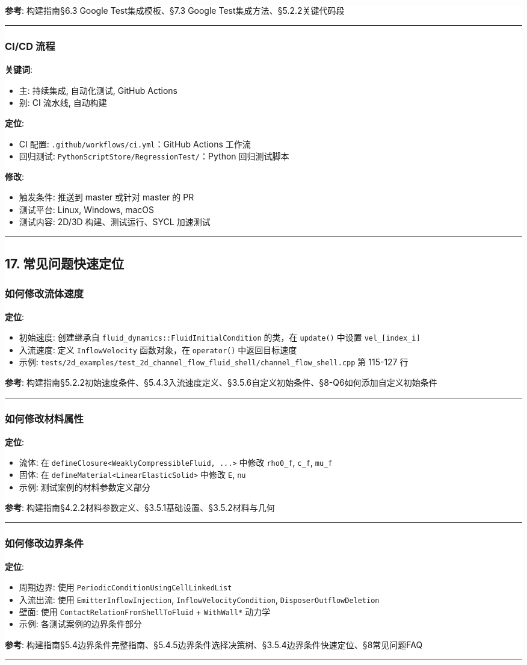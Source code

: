 **参考**: 构建指南§6.3 Google Test集成模板、§7.3 Google Test集成方法、§5.2.2关键代码段

---

### CI/CD 流程

**关键词**:
- 主: 持续集成, 自动化测试, GitHub Actions
- 别: CI 流水线, 自动构建

**定位**:
- CI 配置: `.github/workflows/ci.yml`：GitHub Actions 工作流
- 回归测试: `PythonScriptStore/RegressionTest/`：Python 回归测试脚本

**修改**:
- 触发条件: 推送到 master 或针对 master 的 PR
- 测试平台: Linux, Windows, macOS
- 测试内容: 2D/3D 构建、测试运行、SYCL 加速测试

---

## 17. 常见问题快速定位

### 如何修改流体速度

**定位**:
- 初始速度: 创建继承自 `fluid_dynamics::FluidInitialCondition` 的类，在 `update()` 中设置 `vel_[index_i]`
- 入流速度: 定义 `InflowVelocity` 函数对象，在 `operator()` 中返回目标速度
- 示例: `tests/2d_examples/test_2d_channel_flow_fluid_shell/channel_flow_shell.cpp` 第 115-127 行

**参考**: 构建指南§5.2.2初始速度条件、§5.4.3入流速度定义、§3.5.6自定义初始条件、§8-Q6如何添加自定义初始条件

---

### 如何修改材料属性

**定位**:
- 流体: 在 `defineClosure<WeaklyCompressibleFluid, ...>` 中修改 `rho0_f`, `c_f`, `mu_f`
- 固体: 在 `defineMaterial<LinearElasticSolid>` 中修改 `E`, `nu`
- 示例: 测试案例的材料参数定义部分

**参考**: 构建指南§4.2.2材料参数定义、§3.5.1基础设置、§3.5.2材料与几何

---

### 如何修改边界条件

**定位**:
- 周期边界: 使用 `PeriodicConditionUsingCellLinkedList`
- 入流出流: 使用 `EmitterInflowInjection`, `InflowVelocityCondition`, `DisposerOutflowDeletion`
- 壁面: 使用 `ContactRelationFromShellToFluid` + `WithWall*` 动力学
- 示例: 各测试案例的边界条件部分

**参考**: 构建指南§5.4边界条件完整指南、§5.4.5边界条件选择决策树、§3.5.4边界条件快速定位、§8常见问题FAQ

---